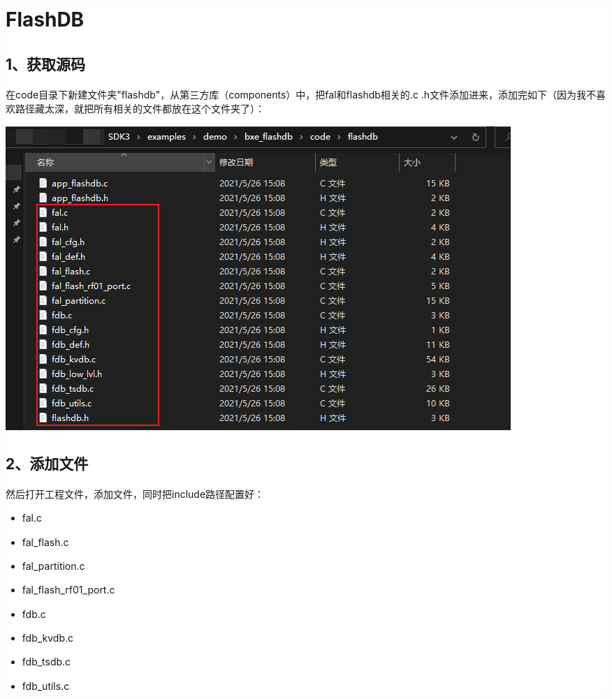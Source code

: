 # FlashDB

## 1、获取源码 

在code目录下新建文件夹"flashdb"，从第三方库（components）中，把fal和flashdb相关的.c .h文件添加进来，添加完如下（因为我不喜欢路径藏太深，就把所有相关的文件都放在这个文件夹了）：

 ![image-20210531100341789](./image/image-20210531100341789.png)

## 2、添加文件

然后打开工程文件，添加文件，同时把include路径配置好：

- fal.c
- fal_flash.c
- fal_partition.c
- fal_flash_rf01_port.c

- fdb.c
- fdb_kvdb.c
- fdb_tsdb.c
- fdb_utils.c
